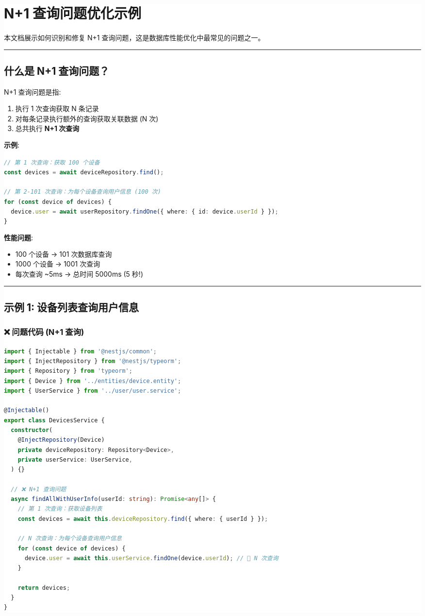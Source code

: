 # N+1 查询问题优化示例

本文档展示如何识别和修复 N+1 查询问题，这是数据库性能优化中最常见的问题之一。

---

## 什么是 N+1 查询问题？

N+1 查询问题是指:
1. 执行 1 次查询获取 N 条记录
2. 对每条记录执行额外的查询获取关联数据 (N 次)
3. 总共执行 **N+1 次查询**

**示例**:
```typescript
// 第 1 次查询：获取 100 个设备
const devices = await deviceRepository.find();

// 第 2-101 次查询：为每个设备查询用户信息 (100 次)
for (const device of devices) {
  device.user = await userRepository.findOne({ where: { id: device.userId } });
}
```

**性能问题**:
- 100 个设备 → 101 次数据库查询
- 1000 个设备 → 1001 次查询
- 每次查询 ~5ms → 总时间 5000ms (5 秒!)

---

## 示例 1: 设备列表查询用户信息

### ❌ 问题代码 (N+1 查询)

```typescript
import { Injectable } from '@nestjs/common';
import { InjectRepository } from '@nestjs/typeorm';
import { Repository } from 'typeorm';
import { Device } from '../entities/device.entity';
import { UserService } from '../user/user.service';

@Injectable()
export class DevicesService {
  constructor(
    @InjectRepository(Device)
    private deviceRepository: Repository<Device>,
    private userService: UserService,
  ) {}

  // ❌ N+1 查询问题
  async findAllWithUserInfo(userId: string): Promise<any[]> {
    // 第 1 次查询：获取设备列表
    const devices = await this.deviceRepository.find({ where: { userId } });

    // N 次查询：为每个设备查询用户信息
    for (const device of devices) {
      device.user = await this.userService.findOne(device.userId); // 🚨 N 次查询
    }

    return devices;
  }
}
```